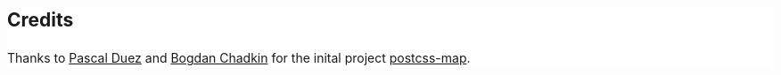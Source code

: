 ## Credits

Thanks to [Pascal Duez](https://github.com/pascalduez) and [Bogdan Chadkin](https://github.com/TrySound) for the inital project [postcss-map](https://github.com/pascalduez/postcss-map).

[postcss-custon-properties]: https://github.com/postcss/postcss-custom-properties
[postcss-plugin-context]: https://github.com/postcss/postcss-plugin-context
[npm-url]: https://www.npmjs.org/package/postcss-custom-property-maps
[npm-image]: http://img.shields.io/npm/v/postcss-custom-property-maps.svg
[travis-url]: https://travis-ci.com/RedHatter/postcss-custom-property-maps?branch=master
[travis-image]: https://travis-ci.com/RedHatter/postcss-custom-property-maps.svg?branch=master
[coveralls-url]: https://coveralls.io/github/RedHatter/postcss-custom-property-maps?branch=master
[coveralls-image]: https://coveralls.io/repos/github/RedHatter/postcss-custom-property-maps/badge.svg?branch=master
[license-image]: http://img.shields.io/npm/l/postcss-custom-property-maps.svg
[license-url]: LICENSE
